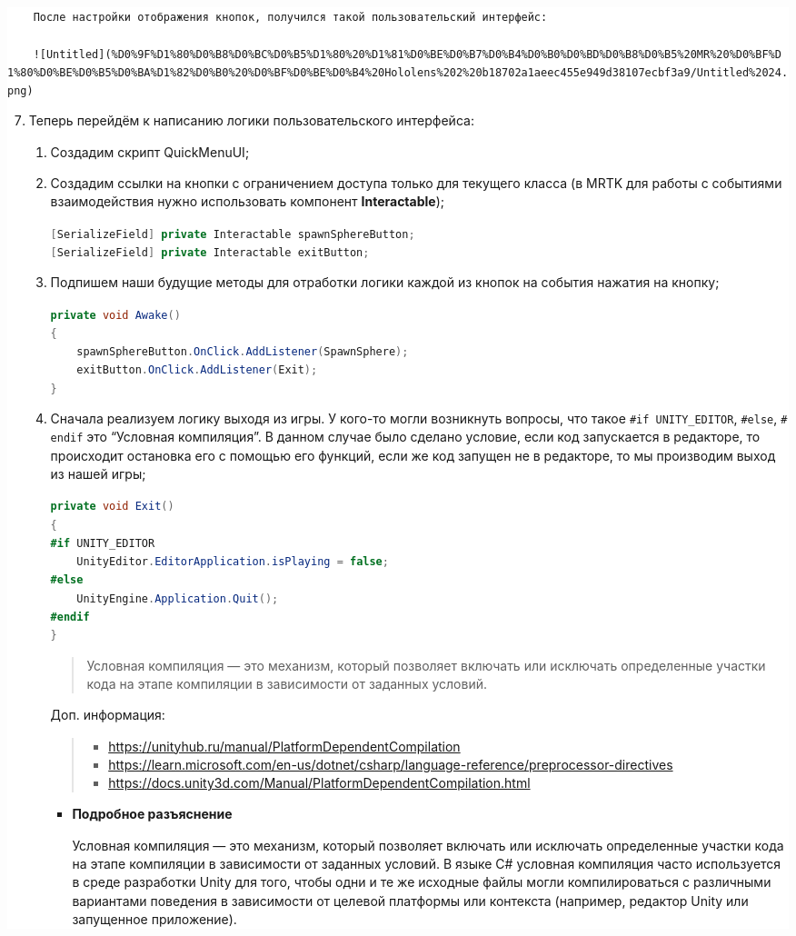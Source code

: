         После настройки отображения кнопок, получился такой пользовательский интерфейс:

        ![Untitled](%D0%9F%D1%80%D0%B8%D0%BC%D0%B5%D1%80%20%D1%81%D0%BE%D0%B7%D0%B4%D0%B0%D0%BD%D0%B8%D0%B5%20MR%20%D0%BF%D1%80%D0%BE%D0%B5%D0%BA%D1%82%D0%B0%20%D0%BF%D0%BE%D0%B4%20Hololens%202%20b18702a1aeec455e949d38107ecbf3a9/Untitled%2024.png)

7. Теперь перейдём к написанию логики пользовательского интерфейса:
    1. Создадим скрипт QuickMenuUI;
    2. Создадим ссылки на кнопки с ограничением доступа только для текущего класса (в MRTK для работы с событиями взаимодействия нужно использовать компонент **Interactable**);

        ```csharp
        [SerializeField] private Interactable spawnSphereButton;
        [SerializeField] private Interactable exitButton;
        ```

    3. Подпишем наши будущие методы для отработки логики каждой из кнопок на события нажатия на кнопку;

        ```csharp
        private void Awake()
        {
            spawnSphereButton.OnClick.AddListener(SpawnSphere);
            exitButton.OnClick.AddListener(Exit);
        }
        ```

    4. Сначала реализуем логику выходя из игры. У кого-то могли возникнуть вопросы, что такое `#if UNITY_EDITOR`, `#else`, `#endif` это “Условная компиляция”. В данном случае было сделано условие, если код запускается в редакторе, то происходит остановка его с помощью его функций, если же код запущен не в редакторе, то мы производим выход из нашей игры;

        ```csharp
        private void Exit()
        {
        #if UNITY_EDITOR
            UnityEditor.EditorApplication.isPlaying = false;
        #else
            UnityEngine.Application.Quit();
        #endif
        }
        ```

        > Условная компиляция — это механизм, который позволяет включать или исключать определенные участки кода на этапе компиляции в зависимости от заданных условий.

        Доп. информация:
        >
        > - <https://unityhub.ru/manual/PlatformDependentCompilation>
        > - <https://learn.microsoft.com/en-us/dotnet/csharp/language-reference/preprocessor-directives>
        > - <https://docs.unity3d.com/Manual/PlatformDependentCompilation.html>
        - **Подробное разъяснение**

            Условная компиляция — это механизм, который позволяет включать или исключать определенные участки кода на этапе компиляции в зависимости от заданных условий. В языке C# условная компиляция часто используется в среде разработки Unity для того, чтобы одни и те же исходные файлы могли компилироваться с различными вариантами поведения в зависимости от целевой платформы или контекста (например, редактор Unity или запущенное приложение).
